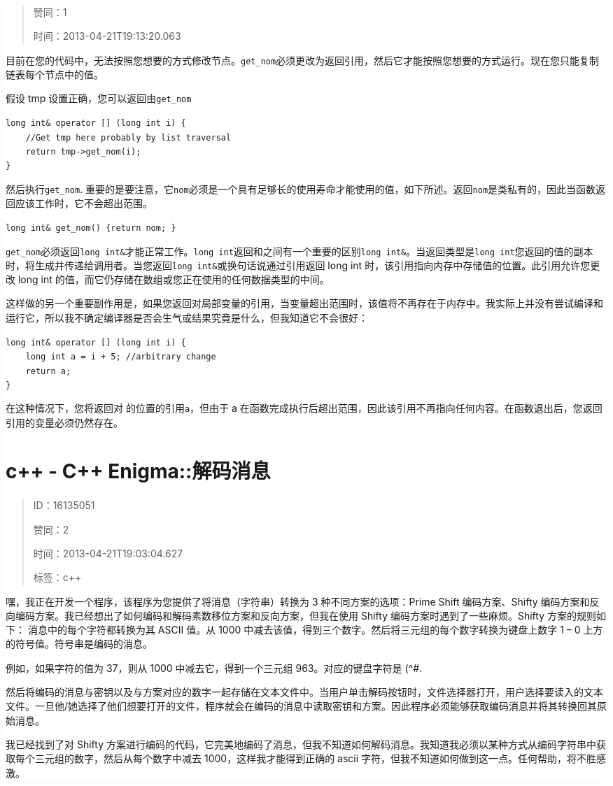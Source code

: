 > 赞同：1
> 
> 时间：2013-04-21T19:13:20.063

目前在您的代码中，无法按照您想要的方式修改节点。`get_nom`必须更改为返回引用，然后它才能按照您想要的方式运行。现在您只能复制链表每个节点中的值。

假设 tmp 设置正确，您可以返回由`get_nom`

```
long int& operator [] (long int i) {
    //Get tmp here probably by list traversal
    return tmp->get_nom(i);
} 
```

然后执行`get_nom`. 重要的是要注意，它`nom`必须是一个具有足够长的使用寿命才能使用的值，如下所述。返回`nom`是类私有的，因此当函数返回应该工作时，它不会超出范围。

```
long int& get_nom() {return nom; } 
```

`get_nom`必须返回`long int&`才能正常工作。`long int`返回和之间有一个重要的区别`long int&`。当返回类型是`long int`您返回的值的副本时，将生成并传递给调用者。当您返回`long int&`或换句话说通过引用返回 long int 时，该引用指向内存中存储值的位置。此引用允许您更改 long int 的值，而它仍存储在数组或您正在使用的任何数据类型的中间。

这样做的另一个重要副作用是，如果您返回对局部变量的引用，当变量超出范围时，该值将不再存在于内存中。我实际上并没有尝试编译和运行它，所以我不确定编译器是否会生气或结果究竟是什么，但我知道它不会很好：

```
long int& operator [] (long int i) {
    long int a = i + 5; //arbitrary change
    return a;
} 
```

在这种情况下，您将返回对 的位置的引用`a`，但由于 a 在函数完成执行后超出范围，因此该引用不再指向任何内容。在函数退出后，您返回引用的变量必须仍然存在。

# c++ - C++ Enigma::解码消息

> ID：16135051
> 
> 赞同：2
> 
> 时间：2013-04-21T19:03:04.627
> 
> 标签：c++

嘿，我正在开发一个程序，该程序为您提供了将消息（字符串）转换为 3 种不同方案的选项：Prime Shift 编码方案、Shifty 编码方案和反向编码方案。我已经想出了如何编码和解码素数移位方案和反向方案，但我在使用 Shifty 编码方案时遇到了一些麻烦。Shifty 方案的规则如下： 消息中的每个字符都转换为其 ASCII 值。从 1000 中减去该值，得到三个数字。然后将三元组的每个数字转换为键盘上数字 1 – 0 上方的符号值。符号串是编码的消息。

例如，如果字符的值为 37，则从 1000 中减去它，得到一个三元组 963。对应的键盘字符是 (^#.

然后将编码的消息与密钥以及与方案对应的数字一起存储在文本文件中。当用户单击解码按钮时，文件选择器打开，用户选择要读入的文本文件。一旦他/她选择了他们想要打开的文件，程序就会在编码的消息中读取密钥和方案。因此程序必须能够获取编码消息并将其转换回其原始消息。

我已经找到了对 Shifty 方案进行编码的代码，它完美地编码了消息，但我不知道如何解码消息。我知道我必须以某种方式从编码字符串中获取每个三元组的数字，然后从每个数字中减去 1000，这样我才能得到正确的 ascii 字符，但我不知道如何做到这一点。任何帮助，将不胜感激。
